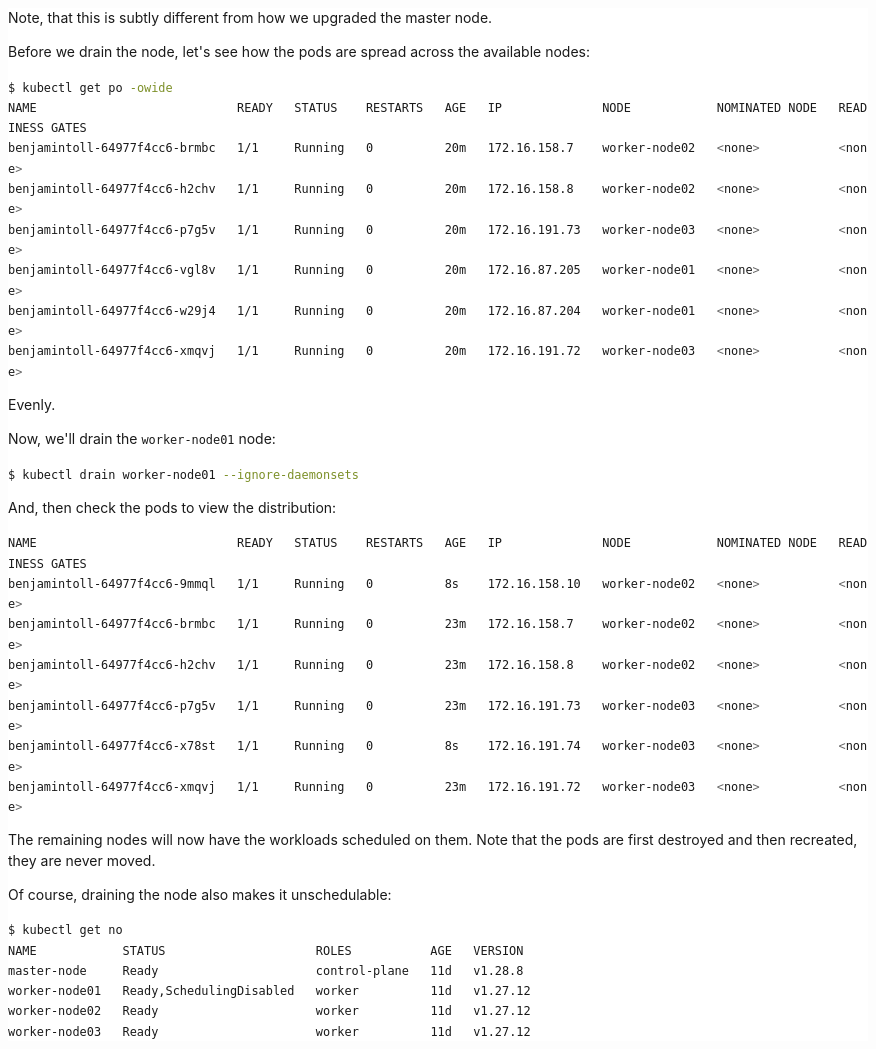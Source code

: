 Note, that this is subtly different from how we upgraded the master node.

Before we drain the node, let's see how the pods are spread across the available nodes:

```bash
$ kubectl get po -owide
NAME                            READY   STATUS    RESTARTS   AGE   IP              NODE            NOMINATED NODE   READINESS GATES
benjamintoll-64977f4cc6-brmbc   1/1     Running   0          20m   172.16.158.7    worker-node02   <none>           <none>
benjamintoll-64977f4cc6-h2chv   1/1     Running   0          20m   172.16.158.8    worker-node02   <none>           <none>
benjamintoll-64977f4cc6-p7g5v   1/1     Running   0          20m   172.16.191.73   worker-node03   <none>           <none>
benjamintoll-64977f4cc6-vgl8v   1/1     Running   0          20m   172.16.87.205   worker-node01   <none>           <none>
benjamintoll-64977f4cc6-w29j4   1/1     Running   0          20m   172.16.87.204   worker-node01   <none>           <none>
benjamintoll-64977f4cc6-xmqvj   1/1     Running   0          20m   172.16.191.72   worker-node03   <none>           <none>
```

Evenly.

Now, we'll drain the `worker-node01` node:

```bash
$ kubectl drain worker-node01 --ignore-daemonsets
```

And, then check the pods to view the distribution:

```bash
NAME                            READY   STATUS    RESTARTS   AGE   IP              NODE            NOMINATED NODE   READINESS GATES
benjamintoll-64977f4cc6-9mmql   1/1     Running   0          8s    172.16.158.10   worker-node02   <none>           <none>
benjamintoll-64977f4cc6-brmbc   1/1     Running   0          23m   172.16.158.7    worker-node02   <none>           <none>
benjamintoll-64977f4cc6-h2chv   1/1     Running   0          23m   172.16.158.8    worker-node02   <none>           <none>
benjamintoll-64977f4cc6-p7g5v   1/1     Running   0          23m   172.16.191.73   worker-node03   <none>           <none>
benjamintoll-64977f4cc6-x78st   1/1     Running   0          8s    172.16.191.74   worker-node03   <none>           <none>
benjamintoll-64977f4cc6-xmqvj   1/1     Running   0          23m   172.16.191.72   worker-node03   <none>           <none>
```

The remaining nodes will now have the workloads scheduled on them.  Note that the pods are first destroyed and then recreated, they are never moved.

Of course, draining the node also makes it unschedulable:

```bash
$ kubectl get no
NAME            STATUS                     ROLES           AGE   VERSION
master-node     Ready                      control-plane   11d   v1.28.8
worker-node01   Ready,SchedulingDisabled   worker          11d   v1.27.12
worker-node02   Ready                      worker          11d   v1.27.12
worker-node03   Ready                      worker          11d   v1.27.12
```

